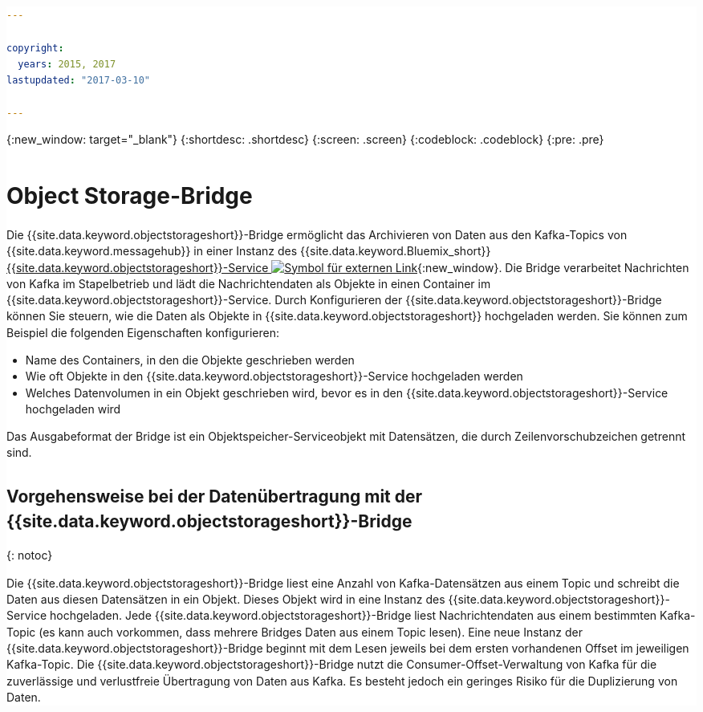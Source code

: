 ```yaml
---

copyright:
  years: 2015, 2017
lastupdated: "2017-03-10"

---
```


{:new_window: target="_blank"}
{:shortdesc: .shortdesc}
{:screen: .screen}
{:codeblock: .codeblock}
{:pre: .pre}

# Object Storage-Bridge 

Die {{site.data.keyword.objectstorageshort}}-Bridge ermöglicht das Archivieren von Daten
aus den Kafka-Topics von {{site.data.keyword.messagehub}} in einer Instanz des {{site.data.keyword.Bluemix_short}} [{{site.data.keyword.objectstorageshort}}-Service ![Symbol für externen Link](../../icons/launch-glyph.svg "Symbol für externen Link")](/docs/services/ObjectStorage/index.html){:new_window}. Die Bridge verarbeitet
Nachrichten von Kafka im Stapelbetrieb und lädt die Nachrichtendaten als Objekte in einen Container
im {{site.data.keyword.objectstorageshort}}-Service. Durch Konfigurieren der
{{site.data.keyword.objectstorageshort}}-Bridge können Sie steuern, wie die Daten
als Objekte in {{site.data.keyword.objectstorageshort}} hochgeladen werden. Sie können zum Beispiel
die folgenden Eigenschaften konfigurieren:

* Name des Containers, in den die Objekte geschrieben werden
* Wie oft Objekte in den {{site.data.keyword.objectstorageshort}}-Service hochgeladen werden
* Welches Datenvolumen in ein Objekt geschrieben wird, bevor es in den {{site.data.keyword.objectstorageshort}}-Service hochgeladen wird

Das Ausgabeformat der Bridge ist ein Objektspeicher-Serviceobjekt mit Datensätzen, die
durch Zeilenvorschubzeichen getrennt sind.

## Vorgehensweise bei der Datenübertragung mit der {{site.data.keyword.objectstorageshort}}-Bridge
{: notoc}

Die {{site.data.keyword.objectstorageshort}}-Bridge liest eine Anzahl von
Kafka-Datensätzen aus einem Topic und schreibt die Daten aus diesen Datensätzen in ein
Objekt. Dieses Objekt wird in eine Instanz des {{site.data.keyword.objectstorageshort}}-Service hochgeladen. Jede {{site.data.keyword.objectstorageshort}}-Bridge liest Nachrichtendaten aus
einem bestimmten Kafka-Topic (es kann auch vorkommen, dass mehrere Bridges Daten aus einem Topic lesen). Eine neue Instanz der {{site.data.keyword.objectstorageshort}}-Bridge
beginnt mit dem Lesen jeweils bei dem ersten vorhandenen Offset im jeweiligen Kafka-Topic. Die {{site.data.keyword.objectstorageshort}}-Bridge nutzt die Consumer-Offset-Verwaltung von Kafka
für die zuverlässige und verlustfreie Übertragung von Daten aus Kafka. Es besteht jedoch ein geringes Risiko
für die Duplizierung von Daten.
